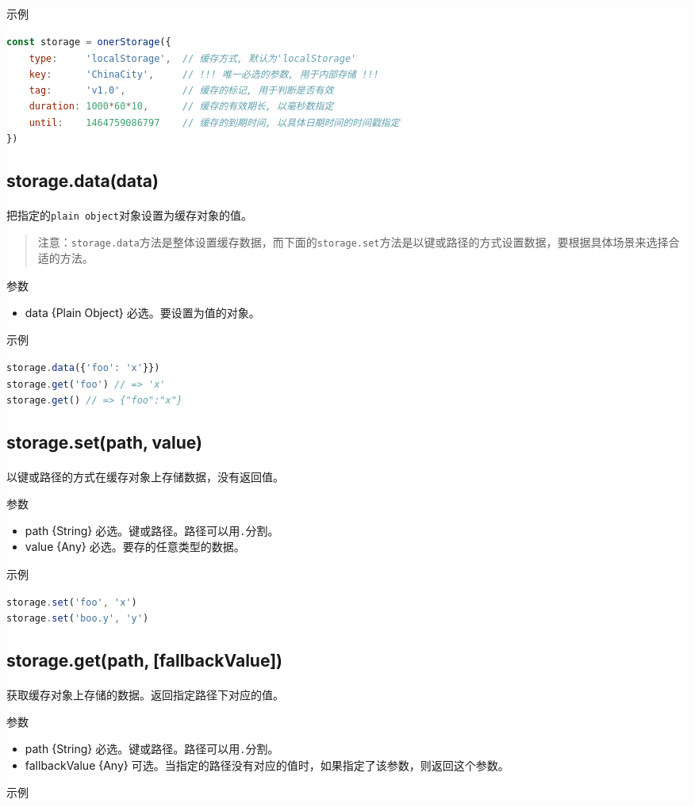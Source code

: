 示例

```js
const storage = onerStorage({
    type:     'localStorage',  // 缓存方式, 默认为'localStorage'
    key:      'ChinaCity',     // !!! 唯一必选的参数, 用于内部存储 !!!
    tag:      'v1.0',          // 缓存的标记, 用于判断是否有效
    duration: 1000*60*10,      // 缓存的有效期长, 以毫秒数指定
    until:    1464759086797    // 缓存的到期时间, 以具体日期时间的时间戳指定
})
```


## storage.data(data)

把指定的`plain object`对象设置为缓存对象的值。

> 注意：`storage.data`方法是整体设置缓存数据，而下面的`storage.set`方法是以键或路径的方式设置数据，要根据具体场景来选择合适的方法。

参数

- data {Plain Object} 必选。要设置为值的对象。

示例

```js
storage.data({'foo': 'x'}})
storage.get('foo') // => 'x'
storage.get() // => {"foo":"x"}
```

## storage.set(path, value)

以键或路径的方式在缓存对象上存储数据，没有返回值。

参数

- path {String} 必选。键或路径。路径可以用`.`分割。
- value {Any} 必选。要存的任意类型的数据。

示例

```js
storage.set('foo', 'x')
storage.set('boo.y', 'y')
```

## storage.get(path, [fallbackValue])

获取缓存对象上存储的数据。返回指定路径下对应的值。

参数

- path {String} 必选。键或路径。路径可以用`.`分割。
- fallbackValue {Any} 可选。当指定的路径没有对应的值时，如果指定了该参数，则返回这个参数。

示例

